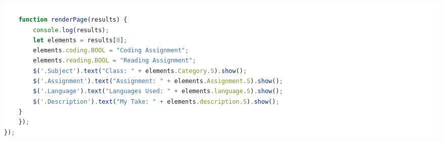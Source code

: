 ```javascript
    
    function renderPage(results) {
        console.log(results);
        let elements = results[0];
        elements.coding.BOOL = "Coding Assignment";
        elements.reading.BOOL = "Reading Assignment";
        $('.Subject').text("Class: " + elements.Category.S).show();
        $('.Assignment').text("Assignment: " + elements.Assignment.S).show();
        $('.Language').text("Languages Used: " + elements.language.S).show();
        $('.Description').text("My Take: " + elements.description.S).show();
    }
    });
});
```